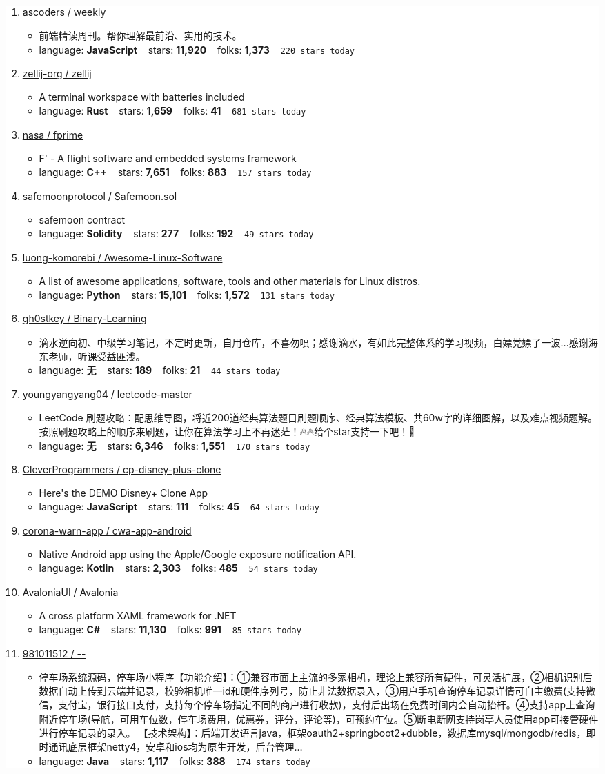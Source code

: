 1. [ascoders / weekly](https://github.com/ascoders/weekly)
    - 前端精读周刊。帮你理解最前沿、实用的技术。
    - language: **JavaScript** &nbsp;&nbsp; stars: **11,920** &nbsp;&nbsp; folks: **1,373**  &nbsp;&nbsp; `220 stars today`

1. [zellij-org / zellij](https://github.com/zellij-org/zellij)
    - A terminal workspace with batteries included
    - language: **Rust** &nbsp;&nbsp; stars: **1,659** &nbsp;&nbsp; folks: **41**  &nbsp;&nbsp; `681 stars today`

1. [nasa / fprime](https://github.com/nasa/fprime)
    - F' - A flight software and embedded systems framework
    - language: **C++** &nbsp;&nbsp; stars: **7,651** &nbsp;&nbsp; folks: **883**  &nbsp;&nbsp; `157 stars today`

1. [safemoonprotocol / Safemoon.sol](https://github.com/safemoonprotocol/Safemoon.sol)
    - safemoon contract
    - language: **Solidity** &nbsp;&nbsp; stars: **277** &nbsp;&nbsp; folks: **192**  &nbsp;&nbsp; `49 stars today`

1. [luong-komorebi / Awesome-Linux-Software](https://github.com/luong-komorebi/Awesome-Linux-Software)
    - A list of awesome applications, software, tools and other materials for Linux distros.
    - language: **Python** &nbsp;&nbsp; stars: **15,101** &nbsp;&nbsp; folks: **1,572**  &nbsp;&nbsp; `131 stars today`

1. [gh0stkey / Binary-Learning](https://github.com/gh0stkey/Binary-Learning)
    - 滴水逆向初、中级学习笔记，不定时更新，自用仓库，不喜勿喷；感谢滴水，有如此完整体系的学习视频，白嫖党嫖了一波...感谢海东老师，听课受益匪浅。
    - language: **无** &nbsp;&nbsp; stars: **189** &nbsp;&nbsp; folks: **21**  &nbsp;&nbsp; `44 stars today`

1. [youngyangyang04 / leetcode-master](https://github.com/youngyangyang04/leetcode-master)
    - LeetCode 刷题攻略：配思维导图，将近200道经典算法题目刷题顺序、经典算法模板、共60w字的详细图解，以及难点视频题解。按照刷题攻略上的顺序来刷题，让你在算法学习上不再迷茫！🔥🔥给个star支持一下吧！🚀
    - language: **无** &nbsp;&nbsp; stars: **6,346** &nbsp;&nbsp; folks: **1,551**  &nbsp;&nbsp; `170 stars today`

1. [CleverProgrammers / cp-disney-plus-clone](https://github.com/CleverProgrammers/cp-disney-plus-clone)
    - Here's the DEMO Disney+ Clone App
    - language: **JavaScript** &nbsp;&nbsp; stars: **111** &nbsp;&nbsp; folks: **45**  &nbsp;&nbsp; `64 stars today`

1. [corona-warn-app / cwa-app-android](https://github.com/corona-warn-app/cwa-app-android)
    - Native Android app using the Apple/Google exposure notification API.
    - language: **Kotlin** &nbsp;&nbsp; stars: **2,303** &nbsp;&nbsp; folks: **485**  &nbsp;&nbsp; `54 stars today`

1. [AvaloniaUI / Avalonia](https://github.com/AvaloniaUI/Avalonia)
    - A cross platform XAML framework for .NET
    - language: **C#** &nbsp;&nbsp; stars: **11,130** &nbsp;&nbsp; folks: **991**  &nbsp;&nbsp; `85 stars today`

1. [981011512 / --](https://github.com/981011512/--)
    - 停车场系统源码，停车场小程序【功能介绍】：①兼容市面上主流的多家相机，理论上兼容所有硬件，可灵活扩展，②相机识别后数据自动上传到云端并记录，校验相机唯一id和硬件序列号，防止非法数据录入，③用户手机查询停车记录详情可自主缴费(支持微信，支付宝，银行接口支付，支持每个停车场指定不同的商户进行收款)，支付后出场在免费时间内会自动抬杆。④支持app上查询附近停车场(导航，可用车位数，停车场费用，优惠券，评分，评论等)，可预约车位。⑤断电断网支持岗亭人员使用app可接管硬件进行停车记录的录入。 【技术架构】：后端开发语言java，框架oauth2+springboot2+dubble，数据库mysql/mongodb/redis，即时通讯底层框架netty4，安卓和ios均为原生开发，后台管理…
    - language: **Java** &nbsp;&nbsp; stars: **1,117** &nbsp;&nbsp; folks: **388**  &nbsp;&nbsp; `174 stars today`
